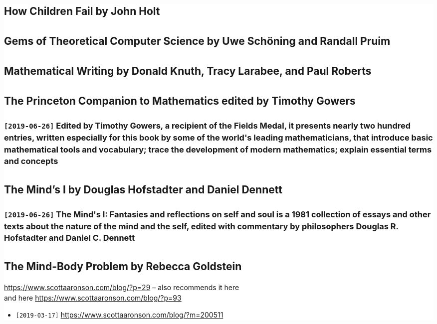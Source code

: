 


## How Children Fail by John Holt




## Gems of Theoretical Computer Science by Uwe Schöning and Randall Pruim




## Mathematical Writing by Donald Knuth, Tracy Larabee, and Paul Roberts




## The Princeton Companion to Mathematics edited by Timothy Gowers





### `[2019-06-26]` Edited by Timothy Gowers, a recipient of the Fields Medal, it presents nearly two hundred entries, written especially for this book by some of the world's leading mathematicians, that introduce basic mathematical tools and vocabulary; trace the development of modern mathematics; explain essential terms and concepts




## The Mind’s I by Douglas Hofstadter and Daniel Dennett





### `[2019-06-26]` The Mind's I: Fantasies and reflections on self and soul is a 1981 collection of essays and other texts about the nature of the mind and the self, edited with commentary by philosophers Douglas R. Hofstadter and Daniel C. Dennett




## The Mind-Body Problem by Rebecca Goldstein

<https://www.scottaaronson.com/blog/?p=29>  &#x2013; also recommends it here  
and here <https://www.scottaaronson.com/blog/?p=93>  

-   `[2019-03-17]` <https://www.scottaaronson.com/blog/?m=200511>
